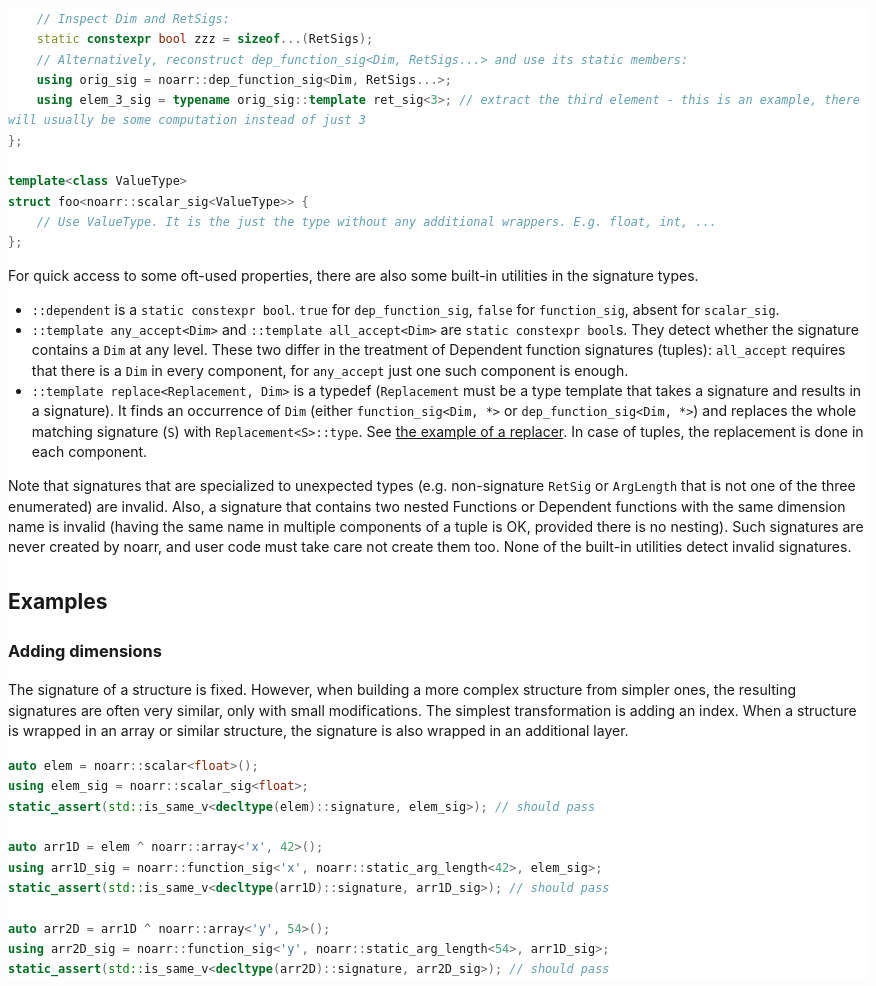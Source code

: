 ```cpp
	// Inspect Dim and RetSigs:
	static constexpr bool zzz = sizeof...(RetSigs);
	// Alternatively, reconstruct dep_function_sig<Dim, RetSigs...> and use its static members:
	using orig_sig = noarr::dep_function_sig<Dim, RetSigs...>;
	using elem_3_sig = typename orig_sig::template ret_sig<3>; // extract the third element - this is an example, there will usually be some computation instead of just 3
};

template<class ValueType>
struct foo<noarr::scalar_sig<ValueType>> {
	// Use ValueType. It is the just the type without any additional wrappers. E.g. float, int, ...
};
```

For quick access to some oft-used properties, there are also some built-in utilities in the signature types.
- `::dependent` is a `static constexpr bool`. `true` for `dep_function_sig`, `false` for `function_sig`, absent for `scalar_sig`.
- `::template any_accept<Dim>` and `::template all_accept<Dim>` are `static constexpr bool`s. They detect whether the signature contains a `Dim` at any level.
  These two differ in the treatment of Dependent function signatures (tuples):
  `all_accept` requires that there is a `Dim` in every component, for `any_accept` just one such component is enough.
- `::template replace<Replacement, Dim>` is a typedef (`Replacement` must be a type template that takes a signature and results in a signature).
  It finds an occurrence of `Dim` (either `function_sig<Dim, *>` or `dep_function_sig<Dim, *>`) and replaces the whole matching signature (`S`) with `Replacement<S>::type`.
  See [the example of a replacer](#implementing-a-replacer). In case of tuples, the replacement is done in each component.

Note that signatures that are specialized to unexpected types (e.g. non-signature `RetSig` or `ArgLength` that is not one of the three enumerated) are invalid.
Also, a signature that contains two nested Functions or Dependent functions with the same dimension name is invalid
(having the same name in multiple components of a tuple is OK, provided there is no nesting).
Such signatures are never created by noarr, and user code must take care not create them too. None of the built-in utilities detect invalid signatures.


## Examples

### Adding dimensions

The signature of a structure is fixed. However, when building a more complex structure from simpler ones, the resulting signatures are often very similar, only with small modifications.
The simplest transformation is adding an index. When a structure is wrapped in an array or similar structure, the signature is also wrapped in an additional layer.

```cpp
auto elem = noarr::scalar<float>();
using elem_sig = noarr::scalar_sig<float>;
static_assert(std::is_same_v<decltype(elem)::signature, elem_sig>); // should pass

auto arr1D = elem ^ noarr::array<'x', 42>();
using arr1D_sig = noarr::function_sig<'x', noarr::static_arg_length<42>, elem_sig>;
static_assert(std::is_same_v<decltype(arr1D)::signature, arr1D_sig>); // should pass

auto arr2D = arr1D ^ noarr::array<'y', 54>();
using arr2D_sig = noarr::function_sig<'y', noarr::static_arg_length<54>, arr1D_sig>;
static_assert(std::is_same_v<decltype(arr2D)::signature, arr2D_sig>); // should pass
```
